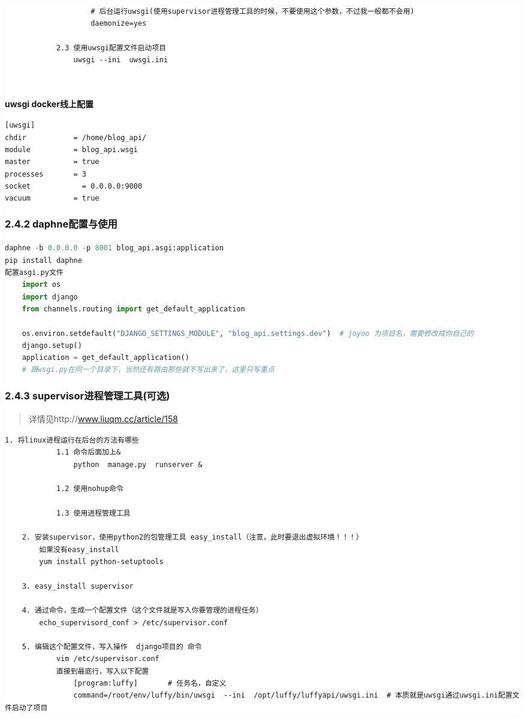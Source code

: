```
                    # 后台运行uwsgi(使用supervisor进程管理工具的时候，不要使用这个参数，不过我一般都不会用)
                    daemonize=yes

            2.3 使用uwsgi配置文件启动项目
                uwsgi --ini  uwsgi.ini
          
          
```

**uwsgi docker线上配置**

```shell
[uwsgi]
chdir           = /home/blog_api/
module          = blog_api.wsgi
master          = true
processes       = 3
socket            = 0.0.0.0:9000
vacuum          = true
```

### 2.4.2 daphne配置与使用

```python
daphne -b 0.0.0.0 -p 8001 blog_api.asgi:application
pip install daphne
配置asgi.py文件
    import os
    import django
    from channels.routing import get_default_application

    os.environ.setdefault("DJANGO_SETTINGS_MODULE", "blog_api.settings.dev")  # joyoo 为项目名，需要修改成你自己的
    django.setup()
    application = get_default_application()
    # 跟wsgi.py在同一个目录下，当然还有路由那些就不写出来了，这里只写重点
```

### 2.4.3 supervisor进程管理工具(可选)

> 详情见http://www.liuqm.cc/article/158

```
1. 将linux进程运行在后台的方法有哪些
            1.1 命令后面加上&
                python  manage.py  runserver & 
      
            1.2 使用nohup命令

            1.3 使用进程管理工具

    2. 安装supervisor，使用python2的包管理工具 easy_install（注意，此时要退出虚拟环境！！！）
        如果没有easy_install
        yum install python-setuptools
  
    3. easy_install supervisor

    4. 通过命令，生成一个配置文件（这个文件就是写入你要管理的进程任务）
        echo_supervisord_conf > /etc/supervisor.conf

    5. 编辑这个配置文件，写入操作  django项目的 命令 
            vim /etc/supervisor.conf  
            直接到最底行，写入以下配置
                [program:luffy]       # 任务名，自定义
                command=/root/env/luffy/bin/uwsgi  --ini  /opt/luffy/luffyapi/uwsgi.ini  # 本质就是uwsgi通过uwsgi.ini配置文件启动了项目
```